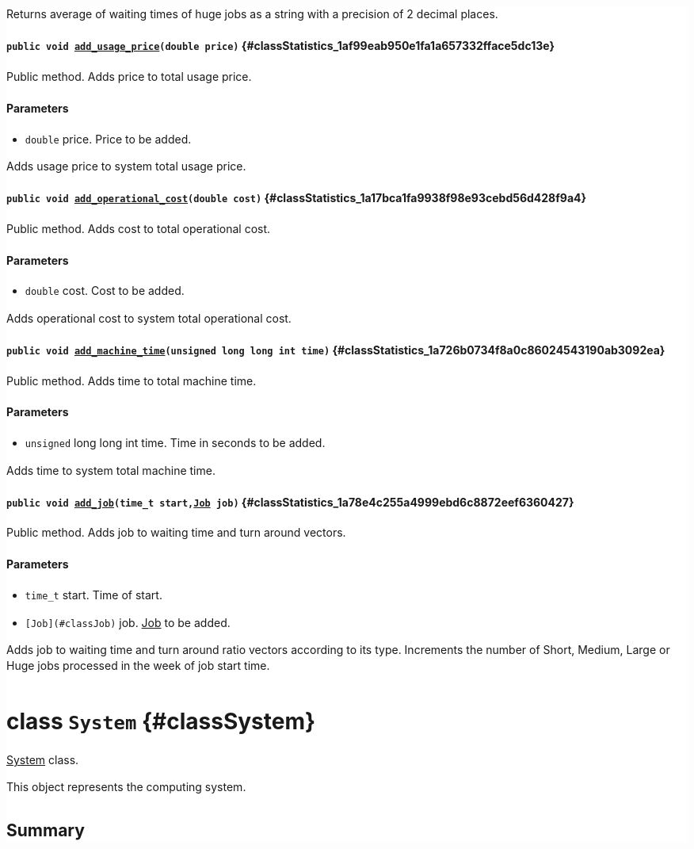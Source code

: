 Returns average of waiting times of huge jobs as a string with a precision of 2 decimal places.

#### `public void `[`add_usage_price`](#classStatistics_1af99eab950e1fa1a657332fface5dc13e)`(double price)` {#classStatistics_1af99eab950e1fa1a657332fface5dc13e}

Public method. Adds price to total usage price.

#### Parameters
* `double` price. Price to be added.

Adds usage price to system total usage price.

#### `public void `[`add_operational_cost`](#classStatistics_1a17bca1fa9938f98e93cebd56d428f9a4)`(double cost)` {#classStatistics_1a17bca1fa9938f98e93cebd56d428f9a4}

Public method. Adds cost to total operational cost.

#### Parameters
* `double` cost. Cost to be added.

Adds operational cost to system total operational cost.

#### `public void `[`add_machine_time`](#classStatistics_1a726b0734f8a0c86024543190ab3092ea)`(unsigned long long int time)` {#classStatistics_1a726b0734f8a0c86024543190ab3092ea}

Public method. Adds time to total machine time.

#### Parameters
* `unsigned` long long int time. Time in seconds to be added.

Adds time to system total machine time.

#### `public void `[`add_job`](#classStatistics_1a78e4c255a4999ebd6c8872eef6360427)`(time_t start,`[`Job`](#classJob)` job)` {#classStatistics_1a78e4c255a4999ebd6c8872eef6360427}

Public method. Adds job to waiting time and turn around vectors.

#### Parameters
* `time_t` start. Time of start. 

* `[Job](#classJob)` job. [Job](#classJob) to be added.

Adds job to waiting time and turn around ratio vectors according to its type. Increments the number of Short, Medium, Large or Huge jobs processed in the week of job start time.

# class `System` {#classSystem}

[System](#classSystem) class.

This object represents the computing system.

## Summary
